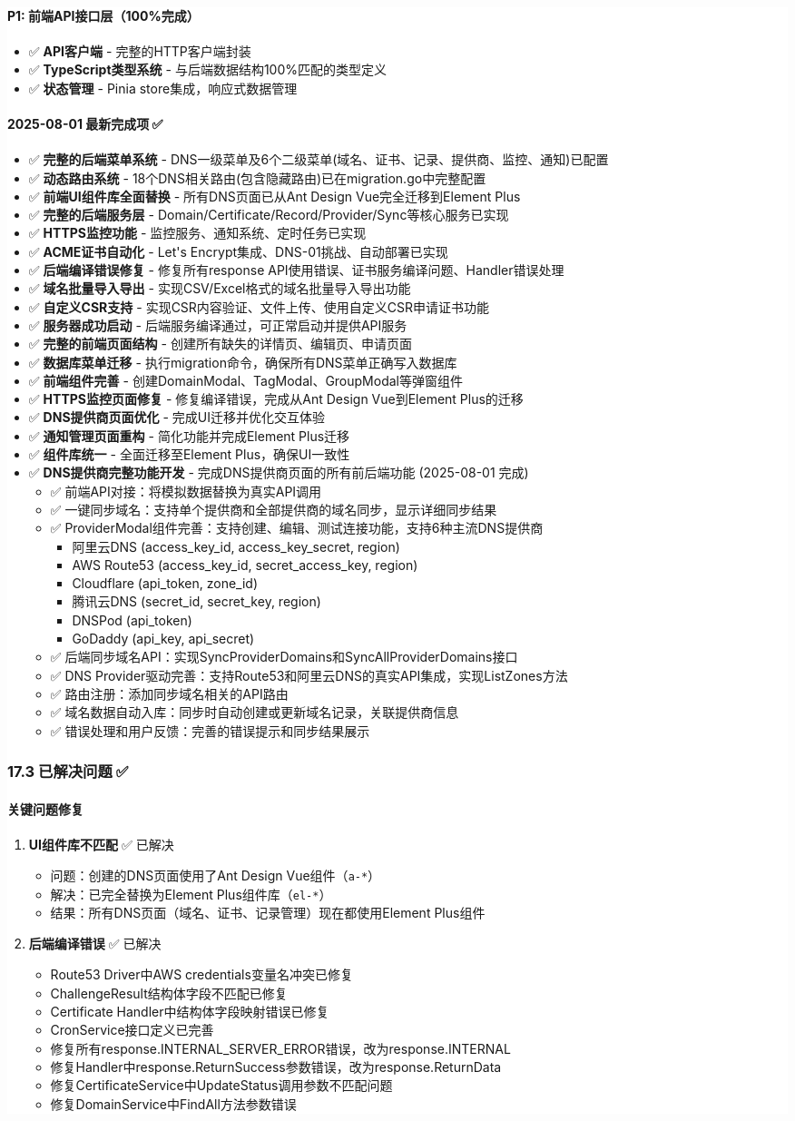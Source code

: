 #### P1: 前端API接口层（100%完成）
- ✅ **API客户端** - 完整的HTTP客户端封装
- ✅ **TypeScript类型系统** - 与后端数据结构100%匹配的类型定义
- ✅ **状态管理** - Pinia store集成，响应式数据管理

#### 2025-08-01 最新完成项 ✅
- ✅ **完整的后端菜单系统** - DNS一级菜单及6个二级菜单(域名、证书、记录、提供商、监控、通知)已配置
- ✅ **动态路由系统** - 18个DNS相关路由(包含隐藏路由)已在migration.go中完整配置
- ✅ **前端UI组件库全面替换** - 所有DNS页面已从Ant Design Vue完全迁移到Element Plus
- ✅ **完整的后端服务层** - Domain/Certificate/Record/Provider/Sync等核心服务已实现
- ✅ **HTTPS监控功能** - 监控服务、通知系统、定时任务已实现
- ✅ **ACME证书自动化** - Let's Encrypt集成、DNS-01挑战、自动部署已实现
- ✅ **后端编译错误修复** - 修复所有response API使用错误、证书服务编译问题、Handler错误处理
- ✅ **域名批量导入导出** - 实现CSV/Excel格式的域名批量导入导出功能
- ✅ **自定义CSR支持** - 实现CSR内容验证、文件上传、使用自定义CSR申请证书功能
- ✅ **服务器成功启动** - 后端服务编译通过，可正常启动并提供API服务
- ✅ **完整的前端页面结构** - 创建所有缺失的详情页、编辑页、申请页面
- ✅ **数据库菜单迁移** - 执行migration命令，确保所有DNS菜单正确写入数据库
- ✅ **前端组件完善** - 创建DomainModal、TagModal、GroupModal等弹窗组件
- ✅ **HTTPS监控页面修复** - 修复编译错误，完成从Ant Design Vue到Element Plus的迁移
- ✅ **DNS提供商页面优化** - 完成UI迁移并优化交互体验
- ✅ **通知管理页面重构** - 简化功能并完成Element Plus迁移
- ✅ **组件库统一** - 全面迁移至Element Plus，确保UI一致性
- ✅ **DNS提供商完整功能开发** - 完成DNS提供商页面的所有前后端功能 (2025-08-01 完成)
  - ✅ 前端API对接：将模拟数据替换为真实API调用
  - ✅ 一键同步域名：支持单个提供商和全部提供商的域名同步，显示详细同步结果
  - ✅ ProviderModal组件完善：支持创建、编辑、测试连接功能，支持6种主流DNS提供商
    - 阿里云DNS (access_key_id, access_key_secret, region)
    - AWS Route53 (access_key_id, secret_access_key, region)
    - Cloudflare (api_token, zone_id)
    - 腾讯云DNS (secret_id, secret_key, region)
    - DNSPod (api_token)
    - GoDaddy (api_key, api_secret)
  - ✅ 后端同步域名API：实现SyncProviderDomains和SyncAllProviderDomains接口
  - ✅ DNS Provider驱动完善：支持Route53和阿里云DNS的真实API集成，实现ListZones方法
  - ✅ 路由注册：添加同步域名相关的API路由
  - ✅ 域名数据自动入库：同步时自动创建或更新域名记录，关联提供商信息
  - ✅ 错误处理和用户反馈：完善的错误提示和同步结果展示

### 17.3 已解决问题 ✅

#### 关键问题修复
1. **UI组件库不匹配** ✅ 已解决
   - 问题：创建的DNS页面使用了Ant Design Vue组件（`a-*`）
   - 解决：已完全替换为Element Plus组件库（`el-*`）
   - 结果：所有DNS页面（域名、证书、记录管理）现在都使用Element Plus组件

2. **后端编译错误** ✅ 已解决
   - Route53 Driver中AWS credentials变量名冲突已修复
   - ChallengeResult结构体字段不匹配已修复
   - Certificate Handler中结构体字段映射错误已修复
   - CronService接口定义已完善
   - 修复所有response.INTERNAL_SERVER_ERROR错误，改为response.INTERNAL
   - 修复Handler中response.ReturnSuccess参数错误，改为response.ReturnData
   - 修复CertificateService中UpdateStatus调用参数不匹配问题
   - 修复DomainService中FindAll方法参数错误
